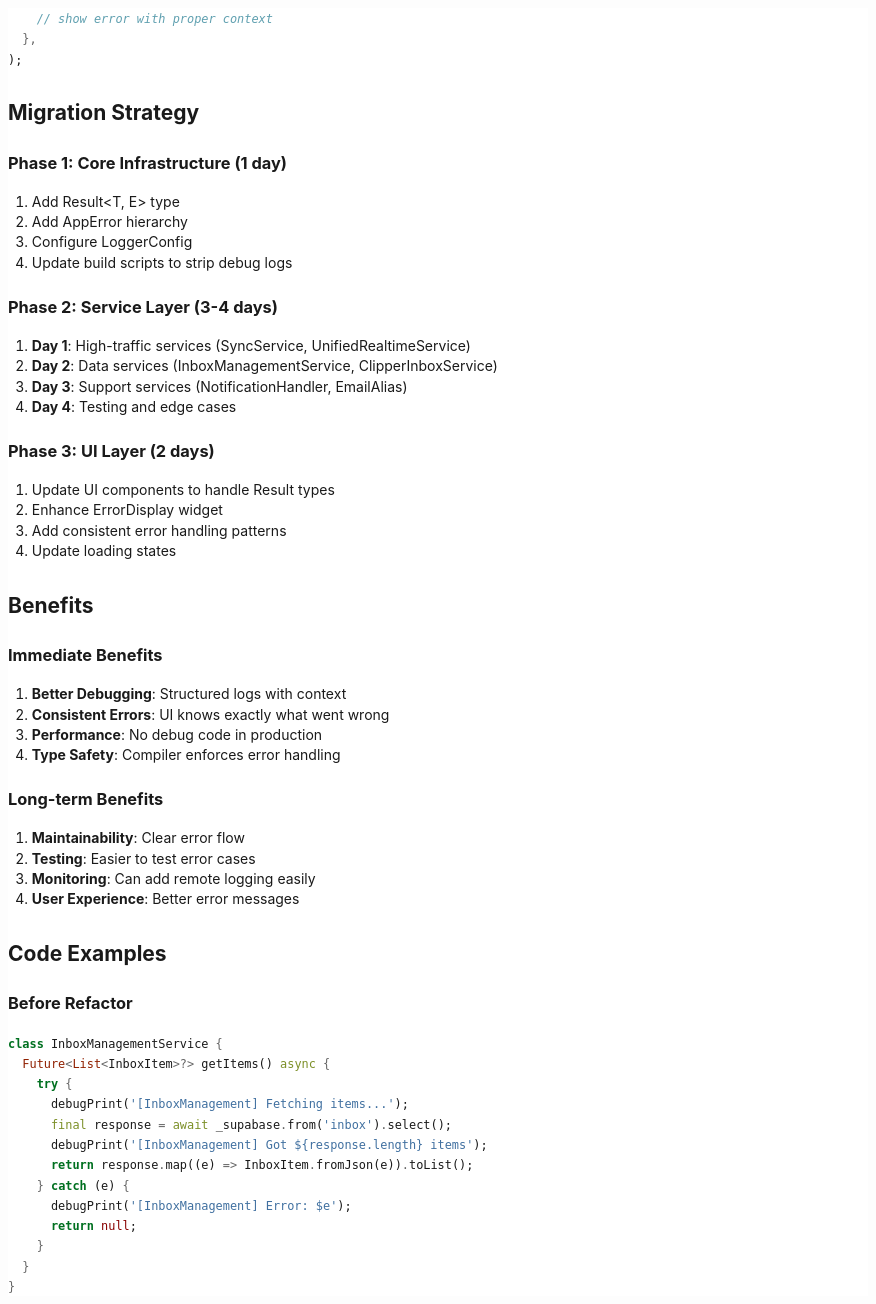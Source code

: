 ```dart
    // show error with proper context
  },
);
```

## Migration Strategy

### Phase 1: Core Infrastructure (1 day)
1. Add Result<T, E> type
2. Add AppError hierarchy
3. Configure LoggerConfig
4. Update build scripts to strip debug logs

### Phase 2: Service Layer (3-4 days)
1. **Day 1**: High-traffic services (SyncService, UnifiedRealtimeService)
2. **Day 2**: Data services (InboxManagementService, ClipperInboxService)
3. **Day 3**: Support services (NotificationHandler, EmailAlias)
4. **Day 4**: Testing and edge cases

### Phase 3: UI Layer (2 days)
1. Update UI components to handle Result types
2. Enhance ErrorDisplay widget
3. Add consistent error handling patterns
4. Update loading states

## Benefits

### Immediate Benefits
1. **Better Debugging**: Structured logs with context
2. **Consistent Errors**: UI knows exactly what went wrong
3. **Performance**: No debug code in production
4. **Type Safety**: Compiler enforces error handling

### Long-term Benefits
1. **Maintainability**: Clear error flow
2. **Testing**: Easier to test error cases
3. **Monitoring**: Can add remote logging easily
4. **User Experience**: Better error messages

## Code Examples

### Before Refactor
```dart
class InboxManagementService {
  Future<List<InboxItem>?> getItems() async {
    try {
      debugPrint('[InboxManagement] Fetching items...');
      final response = await _supabase.from('inbox').select();
      debugPrint('[InboxManagement] Got ${response.length} items');
      return response.map((e) => InboxItem.fromJson(e)).toList();
    } catch (e) {
      debugPrint('[InboxManagement] Error: $e');
      return null;
    }
  }
}
```
